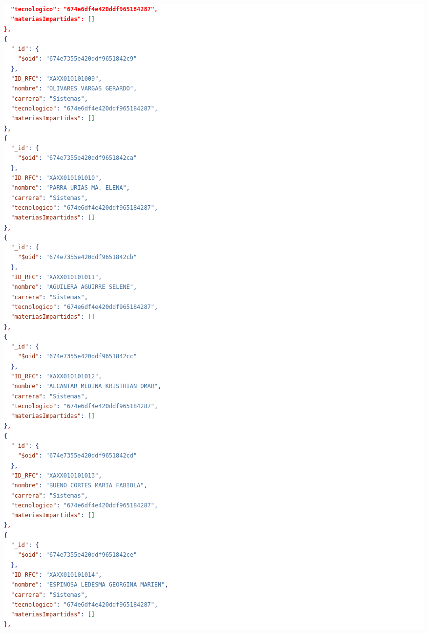 ```Json
  "tecnologico": "674e6df4e420ddf965184287",
  "materiasImpartidas": []
},
{
  "_id": {
    "$oid": "674e7355e420ddf9651842c9"
  },
  "ID_RFC": "XAXX010101009",
  "nombre": "OLIVARES VARGAS GERARDO",
  "carrera": "Sistemas",
  "tecnologico": "674e6df4e420ddf965184287",
  "materiasImpartidas": []
},
{
  "_id": {
    "$oid": "674e7355e420ddf9651842ca"
  },
  "ID_RFC": "XAXX010101010",
  "nombre": "PARRA URIAS MA. ELENA",
  "carrera": "Sistemas",
  "tecnologico": "674e6df4e420ddf965184287",
  "materiasImpartidas": []
},
{
  "_id": {
    "$oid": "674e7355e420ddf9651842cb"
  },
  "ID_RFC": "XAXX010101011",
  "nombre": "AGUILERA AGUIRRE SELENE",
  "carrera": "Sistemas",
  "tecnologico": "674e6df4e420ddf965184287",
  "materiasImpartidas": []
},
{
  "_id": {
    "$oid": "674e7355e420ddf9651842cc"
  },
  "ID_RFC": "XAXX010101012",
  "nombre": "ALCANTAR MEDINA KRISTHIAN OMAR",
  "carrera": "Sistemas",
  "tecnologico": "674e6df4e420ddf965184287",
  "materiasImpartidas": []
},
{
  "_id": {
    "$oid": "674e7355e420ddf9651842cd"
  },
  "ID_RFC": "XAXX010101013",
  "nombre": "BUENO CORTES MARIA FABIOLA",
  "carrera": "Sistemas",
  "tecnologico": "674e6df4e420ddf965184287",
  "materiasImpartidas": []
},
{
  "_id": {
    "$oid": "674e7355e420ddf9651842ce"
  },
  "ID_RFC": "XAXX010101014",
  "nombre": "ESPINOSA LEDESMA GEORGINA MARIEN",
  "carrera": "Sistemas",
  "tecnologico": "674e6df4e420ddf965184287",
  "materiasImpartidas": []
},
```